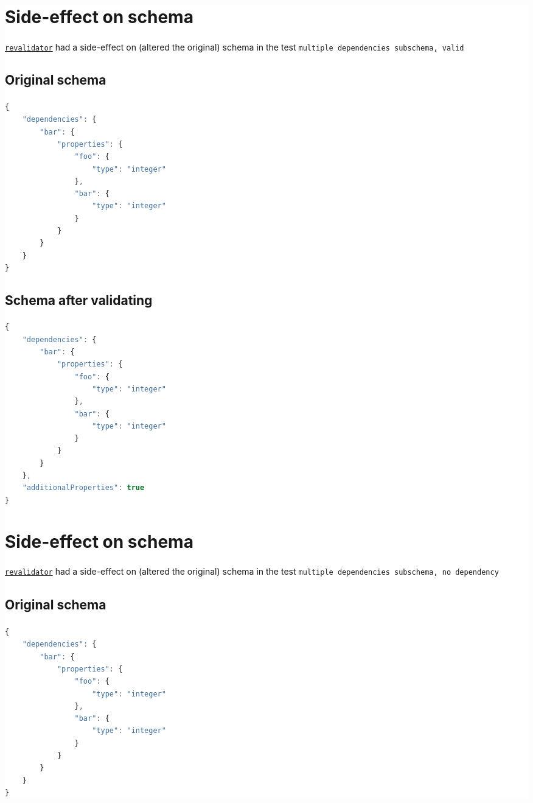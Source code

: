 # Side-effect on schema
[`revalidator`](https://github.com/flatiron/revalidator) had a side-effect on (altered the original) schema in the test `multiple dependencies subschema, valid`
## Original schema
```js
{
	"dependencies": {
		"bar": {
			"properties": {
				"foo": {
					"type": "integer"
				},
				"bar": {
					"type": "integer"
				}
			}
		}
	}
}
```
## Schema after validating
```js
{
	"dependencies": {
		"bar": {
			"properties": {
				"foo": {
					"type": "integer"
				},
				"bar": {
					"type": "integer"
				}
			}
		}
	},
	"additionalProperties": true
}
```

# Side-effect on schema
[`revalidator`](https://github.com/flatiron/revalidator) had a side-effect on (altered the original) schema in the test `multiple dependencies subschema, no dependency`
## Original schema
```js
{
	"dependencies": {
		"bar": {
			"properties": {
				"foo": {
					"type": "integer"
				},
				"bar": {
					"type": "integer"
				}
			}
		}
	}
}
```